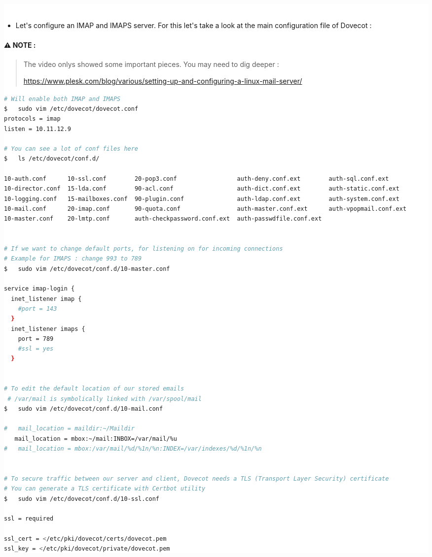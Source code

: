 <br/>

- Let's configure an IMAP and IMAPS server. For this let's take a look at the main configuration file of Dovecot :

#### ⚠️ NOTE :

> The video onlys showed some important pieces. You may need to dig deeper :
>
> https://www.plesk.com/blog/various/setting-up-and-configuring-a-linux-mail-server/
```sh
# Will enable both IMAP and IMAPS
$   sudo vim /etc/dovecot/dovecot.conf
protocols = imap
listen = 10.11.12.9

# You can see a lot of conf files here
$   ls /etc/dovecot/conf.d/

10-auth.conf      10-ssl.conf        20-pop3.conf                 auth-deny.conf.ext        auth-sql.conf.ext
10-director.conf  15-lda.conf        90-acl.conf                  auth-dict.conf.ext        auth-static.conf.ext
10-logging.conf   15-mailboxes.conf  90-plugin.conf               auth-ldap.conf.ext        auth-system.conf.ext
10-mail.conf      20-imap.conf       90-quota.conf                auth-master.conf.ext      auth-vpopmail.conf.ext
10-master.conf    20-lmtp.conf       auth-checkpassword.conf.ext  auth-passwdfile.conf.ext


# If we want to change default ports, for listening on for incoming connections
# Example for IMAPS : change 993 to 789
$   sudo vim /etc/dovecot/conf.d/10-master.conf

service imap-login {
  inet_listener imap {
    #port = 143
  }
  inet_listener imaps {
    port = 789
    #ssl = yes
  }


# To edit the default location of our stored emails
 # /var/mail is symbolically linked with /var/spool/mail
$   sudo vim /etc/dovecot/conf.d/10-mail.conf

#   mail_location = maildir:~/Maildir
   mail_location = mbox:~/mail:INBOX=/var/mail/%u              
#   mail_location = mbox:/var/mail/%d/%1n/%n:INDEX=/var/indexes/%d/%1n/%n


# To secure traffic between our server and client, Dovecot needs a TLS (Transport Layer Security) certificate
# You can generate a TLS certificate with Certbot utility
$   sudo vim /etc/dovecot/conf.d/10-ssl.conf

ssl = required

ssl_cert = </etc/pki/dovecot/certs/dovecot.pem
ssl_key = </etc/pki/dovecot/private/dovecot.pem
```
